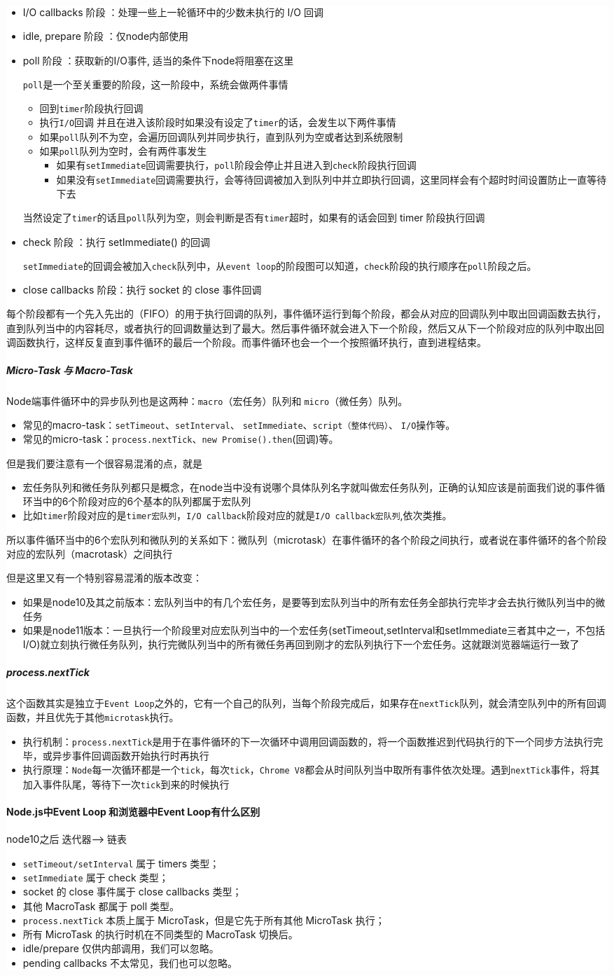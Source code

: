 - I/O callbacks 阶段 ：处理一些上一轮循环中的少数未执行的 I/O 回调

- idle, prepare 阶段 ：仅node内部使用

- poll 阶段 ：获取新的I/O事件, 适当的条件下node将阻塞在这里

  `poll`是一个至关重要的阶段，这一阶段中，系统会做两件事情

  - 回到`timer`阶段执行回调
  - 执行`I/O`回调 并且在进入该阶段时如果没有设定了`timer`的话，会发生以下两件事情
  - 如果`poll`队列不为空，会遍历回调队列并同步执行，直到队列为空或者达到系统限制
  - 如果`poll`队列为空时，会有两件事发生
    - 如果有`setImmediate`回调需要执行，`poll`阶段会停止并且进入到`check`阶段执行回调
    - 如果没有`setImmediate`回调需要执行，会等待回调被加入到队列中并立即执行回调，这里同样会有个超时时间设置防止一直等待下去

  当然设定了`timer`的话且`poll`队列为空，则会判断是否有`timer`超时，如果有的话会回到 timer 阶段执行回调

- check 阶段 ：执行 setImmediate() 的回调

  `setImmediate`的回调会被加入`check`队列中，从`event loop`的阶段图可以知道，`check`阶段的执行顺序在`poll`阶段之后。

- close callbacks 阶段：执行 socket 的 close 事件回调

每个阶段都有一个先入先出的（FIFO）的用于执行回调的队列，事件循环运行到每个阶段，都会从对应的回调队列中取出回调函数去执行，直到队列当中的内容耗尽，或者执行的回调数量达到了最大。然后事件循环就会进入下一个阶段，然后又从下一个阶段对应的队列中取出回调函数执行，这样反复直到事件循环的最后一个阶段。而事件循环也会一个一个按照循环执行，直到进程结束。

##### Micro-Task 与 Macro-Task

Node端事件循环中的异步队列也是这两种：`macro`（宏任务）队列和 `micro`（微任务）队列。

- 常见的macro-task：`setTimeout`、`setInterval`、 `setImmediate`、`script（整体代码）`、 `I/O`操作等。
- 常见的micro-task：`process.nextTick`、`new Promise().then`(回调)等。

但是我们要注意有一个很容易混淆的点，就是

- 宏任务队列和微任务队列都只是概念，在node当中没有说哪个具体队列名字就叫做宏任务队列，正确的认知应该是前面我们说的事件循环当中的6个阶段对应的6个基本的队列都属于宏队列
- 比如`timer`阶段对应的是`timer宏队列`，`I/O callback`阶段对应的就是`I/O callback宏队列`,依次类推。

所以事件循环当中的6个宏队列和微队列的关系如下：微队列（microtask）在事件循环的各个阶段之间执行，或者说在事件循环的各个阶段对应的宏队列（macrotask）之间执行

但是这里又有一个特别容易混淆的版本改变：

- 如果是node10及其之前版本：宏队列当中的有几个宏任务，是要等到宏队列当中的所有宏任务全部执行完毕才会去执行微队列当中的微任务
- 如果是node11版本：一旦执行一个阶段里对应宏队列当中的一个宏任务(setTimeout,setInterval和setImmediate三者其中之一，不包括I/O)就立刻执行微任务队列，执行完微队列当中的所有微任务再回到刚才的宏队列执行下一个宏任务。这就跟浏览器端运行一致了

##### process.nextTick

这个函数其实是独立于`Event Loop`之外的，它有一个自己的队列，当每个阶段完成后，如果存在`nextTick`队列，就会清空队列中的所有回调函数，并且优先于其他`microtask`执行。

- 执行机制：`process.nextTick`是用于在事件循环的下一次循环中调用回调函数的，将一个函数推迟到代码执行的下一个同步方法执行完毕，或异步事件回调函数开始执行时再执行
- 执行原理：`Node`每一次循环都是一个`tick`，每次`tick`，`Chrome V8`都会从时间队列当中取所有事件依次处理。遇到`nextTick`事件，将其加入事件队尾，等待下一次`tick`到来的时候执行



#### Node.js中Event Loop 和浏览器中Event Loop有什么区别

node10之后  迭代器--> 链表

+ `setTimeout/setInterval` 属于 timers 类型；
+ `setImmediate` 属于 check 类型；
+ socket 的 close 事件属于 close callbacks 类型；
+ 其他 MacroTask 都属于 poll 类型。
+ `process.nextTick` 本质上属于 MicroTask，但是它先于所有其他 MicroTask 执行；
+ 所有 MicroTask 的执行时机在不同类型的 MacroTask 切换后。
+ idle/prepare 仅供内部调用，我们可以忽略。
+ pending callbacks 不太常见，我们也可以忽略。
